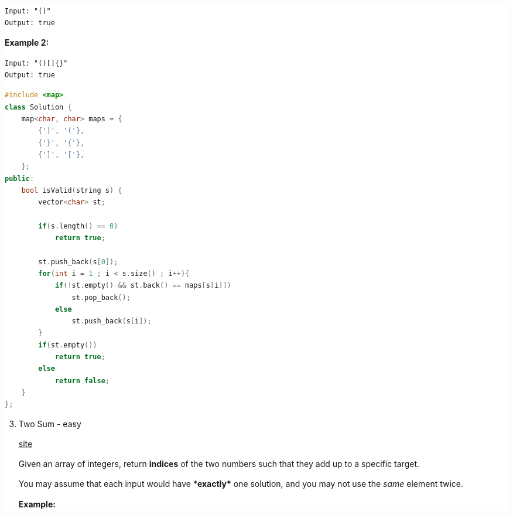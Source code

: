 ```
Input: "()"
Output: true
```

**Example 2:**

```
Input: "()[]{}"
Output: true
```



```c++
#include <map>
class Solution {
    map<char, char> maps = {
        {')', '('},
        {'}', '{'},
        {']', '['},
    };
public:
    bool isValid(string s) {
        vector<char> st;
        
        if(s.length() == 0)
            return true;
        
        st.push_back(s[0]);
        for(int i = 1 ; i < s.size() ; i++){
            if(!st.empty() && st.back() == maps[s[i]])
                st.pop_back();
            else
                st.push_back(s[i]);
        }
        if(st.empty())
            return true;
        else
            return false;
    }
};
```



3. Two Sum - easy

   [site](https://leetcode.com/problems/two-sum/)

   Given an array of integers, return **indices** of the two numbers such that they add up to a specific target.

   You may assume that each input would have ***exactly\*** one solution, and you may not use the *same* element twice.

   **Example:**
